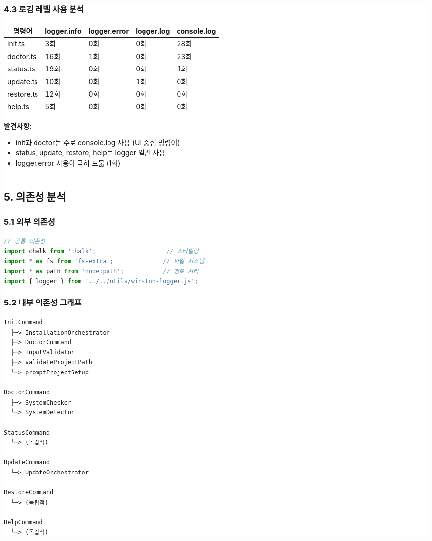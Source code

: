 ### 4.3 로깅 레벨 사용 분석

| 명령어 | logger.info | logger.error | logger.log | console.log |
|--------|-------------|--------------|------------|-------------|
| init.ts | 3회 | 0회 | 0회 | 28회 |
| doctor.ts | 16회 | 1회 | 0회 | 23회 |
| status.ts | 19회 | 0회 | 0회 | 1회 |
| update.ts | 10회 | 0회 | 1회 | 0회 |
| restore.ts | 12회 | 0회 | 0회 | 0회 |
| help.ts | 5회 | 0회 | 0회 | 0회 |

**발견사항**:
- init과 doctor는 주로 console.log 사용 (UI 중심 명령어)
- status, update, restore, help는 logger 일관 사용
- logger.error 사용이 극히 드묾 (1회)

---

## 5. 의존성 분석

### 5.1 외부 의존성

```typescript
// 공통 의존성
import chalk from 'chalk';                    // 스타일링
import * as fs from 'fs-extra';              // 파일 시스템
import * as path from 'node:path';           // 경로 처리
import { logger } from '../../utils/winston-logger.js';
```

### 5.2 내부 의존성 그래프

```
InitCommand
  ├─> InstallationOrchestrator
  ├─> DoctorCommand
  ├─> InputValidator
  ├─> validateProjectPath
  └─> promptProjectSetup

DoctorCommand
  ├─> SystemChecker
  └─> SystemDetector

StatusCommand
  └─> (독립적)

UpdateCommand
  └─> UpdateOrchestrator

RestoreCommand
  └─> (독립적)

HelpCommand
  └─> (독립적)
```
